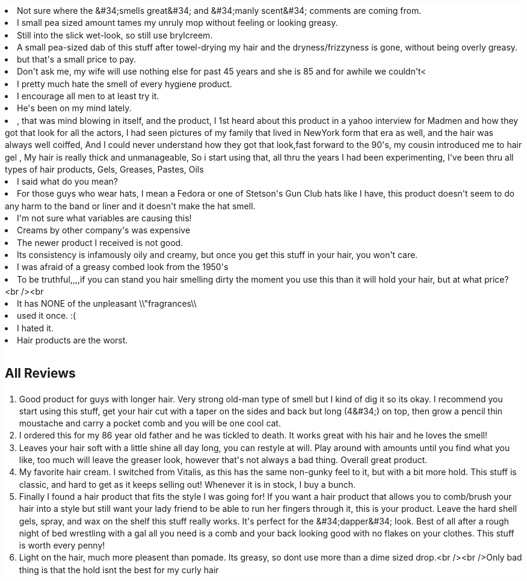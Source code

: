 <li> Not sure where the &amp;#34;smells great&amp;#34; and &amp;#34;manly scent&amp;#34; comments are coming from.  </li>
<li> I small pea sized amount tames my unruly mop without feeling or looking greasy.  </li>
<li> Still into the slick wet-look, so still use brylcreem.</li>
<li> A small pea-sized dab of this stuff after towel-drying my hair and the dryness/frizzyness is gone, without being overly greasy.</li>
<li> but that&#x27;s a small price to pay.</li>
<li> Don&#x27;t ask me, my wife will use nothing else for past 45 years and she is 85 and for awhile we couldn&#x27;t&lt;</li>
<li> I pretty much hate the smell of every hygiene product.  </li>
<li> I encourage all men to at least try it.  </li>
<li> He&#x27;s been on my mind lately.  </li>
<li> , that was mind blowing in itself, and the product, I 1st heard about this product in a yahoo interview for Madmen and how they got that  look for all the actors, I had seen pictures of my family that lived in NewYork form that era as well, and the hair was always well coiffed, And I could never understand how they got that look,fast forward to the 90&#x27;s, my cousin introduced me to hair gel , My hair is really thick and unmanageable, So i start using that, all thru the years I had been experimenting, I&#x27;ve been thru all types of hair products, Gels, Greases, Pastes, Oils</li>
<li> I said what do you mean?</li>
<li> For those guys who wear hats, I mean a Fedora or one of Stetson&#x27;s Gun Club hats like I have, this product doesn&#x27;t seem to do any harm to the band or liner and it doesn&#x27;t make the hat smell.</li>
<li> I&#x27;m not sure what variables are causing this!</li>
<li> Creams by other company&#x27;s was expensive</li>
<li> The newer product I received is not good.</li>
<li> Its consistency is infamously oily and creamy, but once you get this stuff in your hair, you won&#x27;t care.</li>
<li> I was afraid of a greasy combed look from the 1950&#x27;s</li>
<li> To be truthful,,,,if you can stand you hair smelling dirty the moment you use this than it will hold your hair, but at what price?&lt;br /&gt;&lt;br</li>
<li> It has NONE of the unpleasant \\&quot;fragrances\\</li>
<li> used it once. :(</li>
<li> I hated it.  </li>
<li> Hair products are the worst.  </li>
</ol>

<h2>All Reviews</h2>

<ol>
    <li> Good product for guys with longer hair.  Very strong old-man type of smell but I kind of dig it so its okay.  I recommend you start using this stuff, get your hair cut with a taper on the sides and back but long (4&amp;#34;) on top, then grow a pencil thin moustache and carry a pocket comb and you will be one cool cat.</li>
    <li> I ordered this for my 86 year old father and he was tickled to death. It works great with his hair and he loves the smell!</li>
    <li> Leaves your hair soft with a little shine all day long, you can restyle at will. Play around with amounts until you find what you like, too much will leave the greaser look, however that&#x27;s not always a bad thing.  Overall great product.</li>
    <li> My favorite hair cream.  I switched from Vitalis, as this has the same non-gunky feel to it, but with a bit more hold.  This stuff is classic, and hard to get as it keeps selling out!  Whenever it is in stock, I buy a bunch.</li>
    <li> Finally I found a hair product that fits the style I was going for! If you want a hair product that allows you to comb/brush your hair into a style but still want your lady friend to be able to run her fingers through it, this is your product. Leave the hard shell gels, spray, and wax on the shelf this stuff really works. It&#x27;s perfect for the &amp;#34;dapper&amp;#34; look. Best of all after a rough night of bed wrestling with a gal all you need is a comb and your back looking good with no flakes on your clothes. This stuff is worth every penny!</li>
    <li> Light on the hair, much more pleasent than pomade. Its greasy, so dont use more than a dime sized drop.&lt;br /&gt;&lt;br /&gt;Only bad thing is that the hold isnt the best for my curly hair</li>